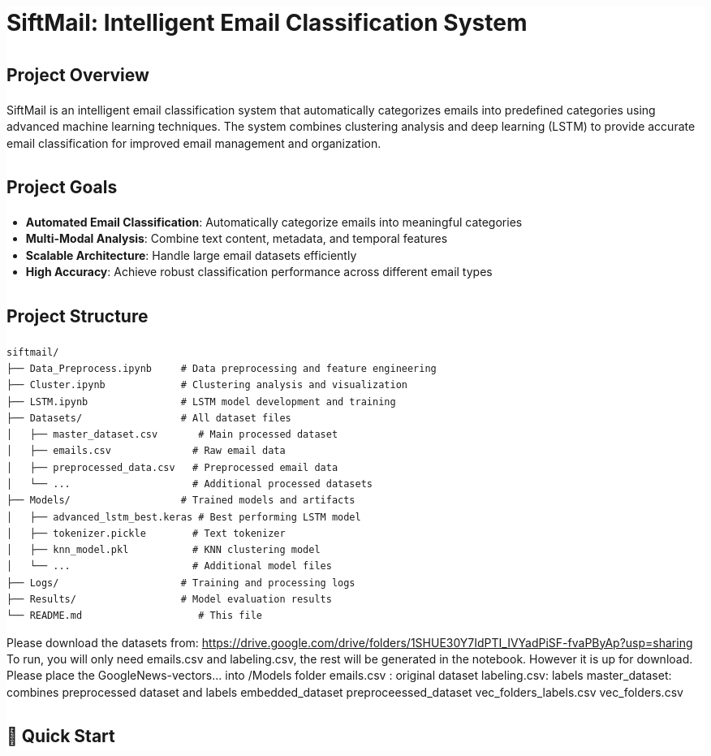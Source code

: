 # SiftMail: Intelligent Email Classification System

## Project Overview

SiftMail is an intelligent email classification system that automatically categorizes emails into predefined categories using advanced machine learning techniques. The system combines clustering analysis and deep learning (LSTM) to provide accurate email classification for improved email management and organization.

##  Project Goals

- **Automated Email Classification**: Automatically categorize emails into meaningful categories
- **Multi-Modal Analysis**: Combine text content, metadata, and temporal features
- **Scalable Architecture**: Handle large email datasets efficiently
- **High Accuracy**: Achieve robust classification performance across different email types

## Project Structure

```
siftmail/
├── Data_Preprocess.ipynb     # Data preprocessing and feature engineering
├── Cluster.ipynb             # Clustering analysis and visualization
├── LSTM.ipynb                # LSTM model development and training
├── Datasets/                 # All dataset files
│   ├── master_dataset.csv       # Main processed dataset
│   ├── emails.csv              # Raw email data
│   ├── preprocessed_data.csv   # Preprocessed email data
│   └── ...                     # Additional processed datasets
├── Models/                   # Trained models and artifacts
│   ├── advanced_lstm_best.keras # Best performing LSTM model
│   ├── tokenizer.pickle        # Text tokenizer
│   ├── knn_model.pkl           # KNN clustering model
│   └── ...                     # Additional model files
├── Logs/                     # Training and processing logs
├── Results/                  # Model evaluation results
└── README.md                    # This file
```
Please download the datasets from: https://drive.google.com/drive/folders/1SHUE30Y7IdPTI_IVYadPiSF-fvaPByAp?usp=sharing
To run, you will only need emails.csv and labeling.csv, the rest will be generated in the notebook. However it is up for download.
Please place the GoogleNews-vectors... into /Models folder 
emails.csv : original dataset 
labeling.csv: labels 
master_dataset: combines preprocessed dataset and labels 
embedded_dataset
preproceessed_dataset
vec_folders_labels.csv
vec_folders.csv 
## 🚀 Quick Start
